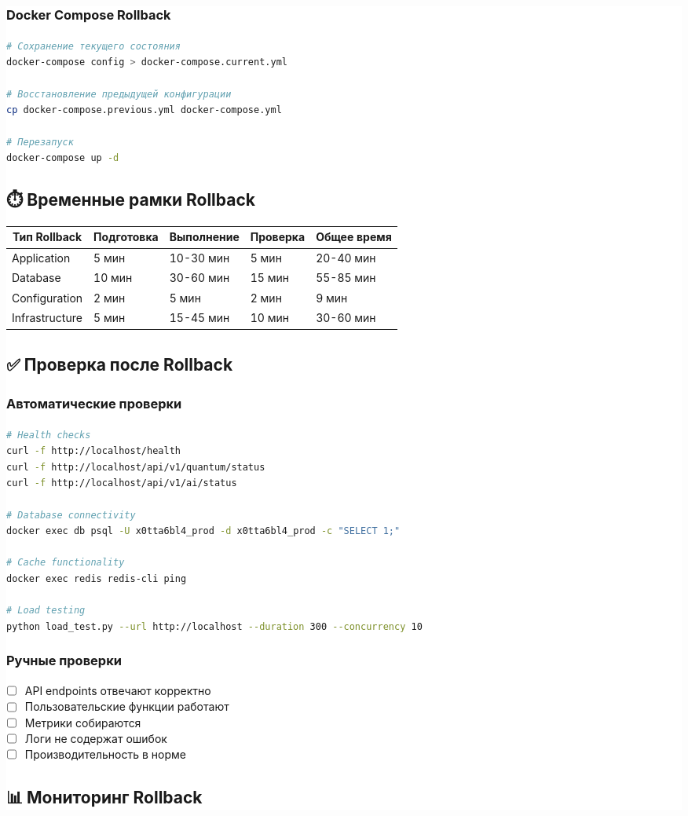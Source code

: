 ### Docker Compose Rollback
```bash
# Сохранение текущего состояния
docker-compose config > docker-compose.current.yml

# Восстановление предыдущей конфигурации
cp docker-compose.previous.yml docker-compose.yml

# Перезапуск
docker-compose up -d
```

## ⏱️ Временные рамки Rollback

| Тип Rollback | Подготовка | Выполнение | Проверка | Общее время |
|--------------|------------|------------|----------|-------------|
| Application | 5 мин | 10-30 мин | 5 мин | 20-40 мин |
| Database | 10 мин | 30-60 мин | 15 мин | 55-85 мин |
| Configuration | 2 мин | 5 мин | 2 мин | 9 мин |
| Infrastructure | 5 мин | 15-45 мин | 10 мин | 30-60 мин |

## ✅ Проверка после Rollback

### Автоматические проверки
```bash
# Health checks
curl -f http://localhost/health
curl -f http://localhost/api/v1/quantum/status
curl -f http://localhost/api/v1/ai/status

# Database connectivity
docker exec db psql -U x0tta6bl4_prod -d x0tta6bl4_prod -c "SELECT 1;"

# Cache functionality
docker exec redis redis-cli ping

# Load testing
python load_test.py --url http://localhost --duration 300 --concurrency 10
```

### Ручные проверки
- [ ] API endpoints отвечают корректно
- [ ] Пользовательские функции работают
- [ ] Метрики собираются
- [ ] Логи не содержат ошибок
- [ ] Производительность в норме

## 📊 Мониторинг Rollback
